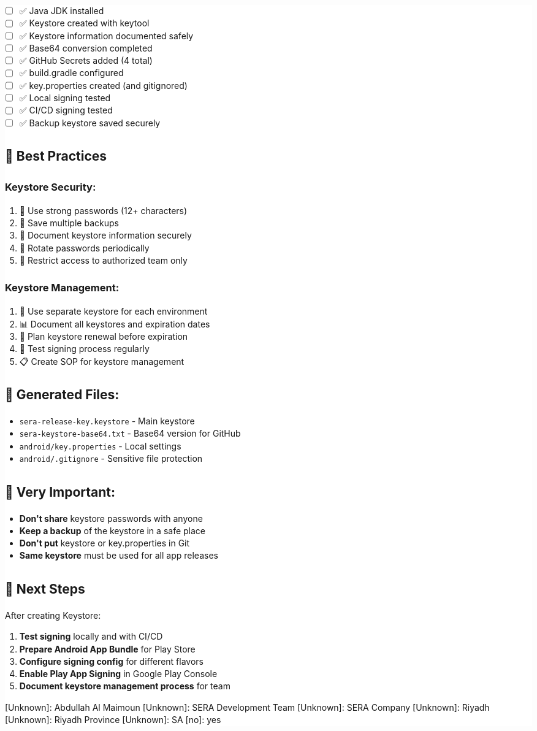- [ ] ✅ Java JDK installed
- [ ] ✅ Keystore created with keytool
- [ ] ✅ Keystore information documented safely
- [ ] ✅ Base64 conversion completed
- [ ] ✅ GitHub Secrets added (4 total)
- [ ] ✅ build.gradle configured
- [ ] ✅ key.properties created (and gitignored)
- [ ] ✅ Local signing tested
- [ ] ✅ CI/CD signing tested
- [ ] ✅ Backup keystore saved securely

## 🎯 Best Practices

### Keystore Security:

1. 🔐 Use strong passwords (12+ characters)
2. 💾 Save multiple backups
3. 📝 Document keystore information securely
4. 🔄 Rotate passwords periodically
5. 👥 Restrict access to authorized team only

### Keystore Management:

1. 🏢 Use separate keystore for each environment
2. 📊 Document all keystores and expiration dates
3. 🔄 Plan keystore renewal before expiration
4. 🧪 Test signing process regularly
5. 📋 Create SOP for keystore management

## 📁 Generated Files:

- `sera-release-key.keystore` - Main keystore
- `sera-keystore-base64.txt` - Base64 version for GitHub
- `android/key.properties` - Local settings
- `android/.gitignore` - Sensitive file protection

## 🚨 Very Important:

- **Don't share** keystore passwords with anyone
- **Keep a backup** of the keystore in a safe place
- **Don't put** keystore or key.properties in Git
- **Same keystore** must be used for all app releases

## 🎯 Next Steps

After creating Keystore:

1. **Test signing** locally and with CI/CD
2. **Prepare Android App Bundle** for Play Store
3. **Configure signing config** for different flavors
4. **Enable Play App Signing** in Google Play Console
5. **Document keystore management process** for team


  [Unknown]: Abdullah Al Maimoun
  [Unknown]: SERA Development Team
  [Unknown]: SERA Company
  [Unknown]: Riyadh
  [Unknown]: Riyadh Province
  [Unknown]: SA
  [no]: yes